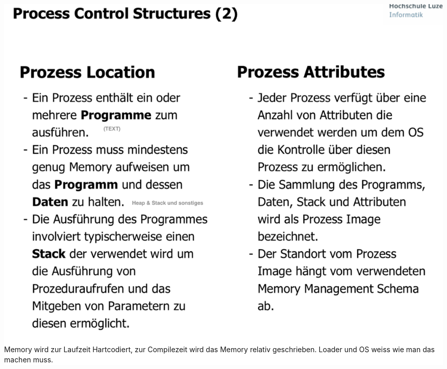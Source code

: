 ![](DraggedImage-8.png)


Memory wird zur Laufzeit Hartcodiert, zur Compilezeit wird das Memory relativ geschrieben. Loader und OS weiss wie man das machen muss. 